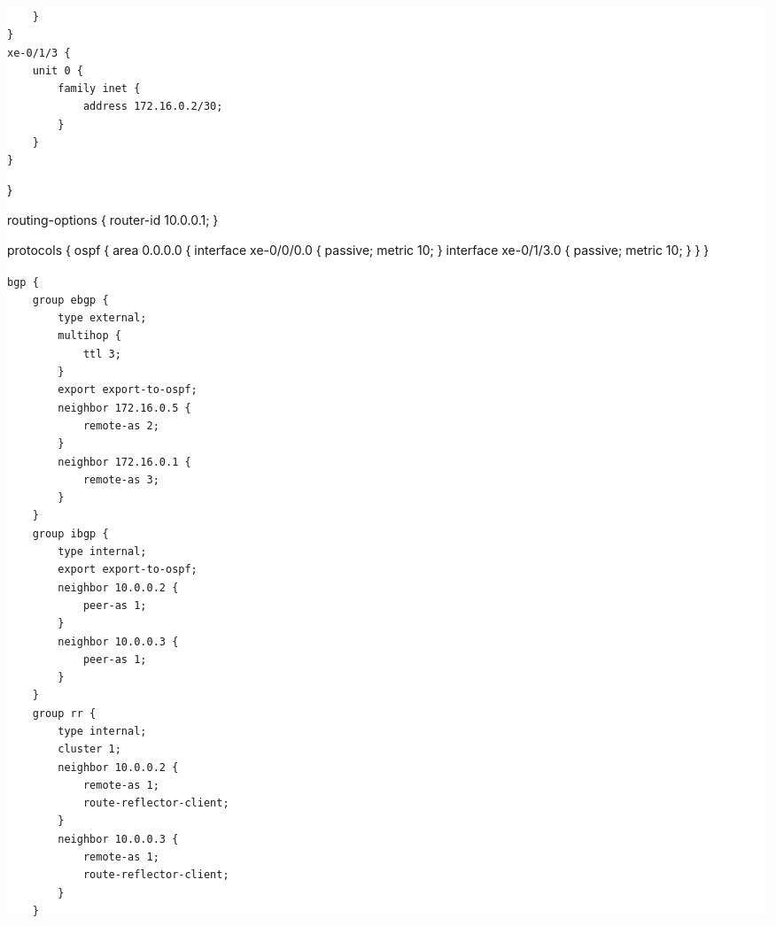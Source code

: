         }
    }
    xe-0/1/3 {
        unit 0 {
            family inet {
                address 172.16.0.2/30;
            }
        }
    }
}

routing-options {
    router-id 10.0.0.1;
}

protocols {
    ospf {
        area 0.0.0.0 {
            interface xe-0/0/0.0 {
                passive;
                metric 10;
            }
            interface xe-0/1/3.0 {
                passive;
                metric 10;
            }
        }
    }

    bgp {
        group ebgp {
            type external;
            multihop {
                ttl 3;
            }
            export export-to-ospf;
            neighbor 172.16.0.5 {
                remote-as 2;
            }
            neighbor 172.16.0.1 {
                remote-as 3;
            }
        }
        group ibgp {
            type internal;
            export export-to-ospf;
            neighbor 10.0.0.2 {
                peer-as 1;
            }
            neighbor 10.0.0.3 {
                peer-as 1;
            }
        }
        group rr {
            type internal;
            cluster 1;
            neighbor 10.0.0.2 {
                remote-as 1;
                route-reflector-client;
            }
            neighbor 10.0.0.3 {
                remote-as 1;
                route-reflector-client;
            }
        }